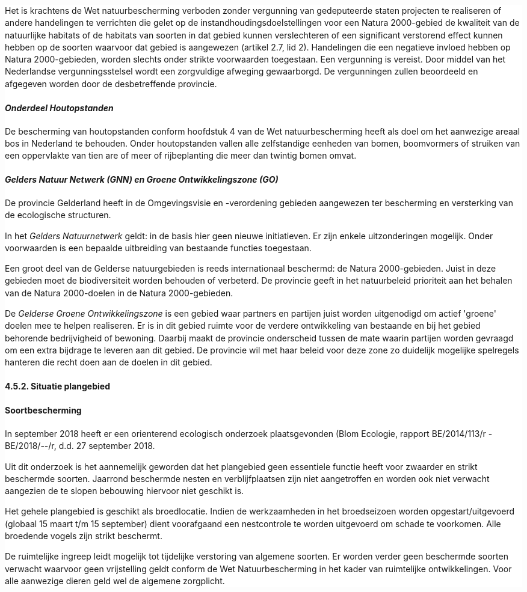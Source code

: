 Het is krachtens de Wet natuurbescherming verboden zonder vergunning van gedeputeerde staten projecten te realiseren of andere handelingen te verrichten die gelet op de instandhoudingsdoelstellingen voor een Natura 2000-gebied de kwaliteit van de natuurlijke habitats of de habitats van soorten in dat gebied kunnen verslechteren of een significant verstorend effect kunnen hebben op de soorten waarvoor dat gebied is aangewezen (artikel 2.7, lid 2). Handelingen die een negatieve invloed hebben op Natura 2000-gebieden, worden slechts onder strikte voorwaarden toegestaan. Een vergunning is vereist. Door middel van het Nederlandse vergunningsstelsel wordt een zorgvuldige afweging gewaarborgd. De vergunningen zullen beoordeeld en afgegeven worden door de desbetreffende provincie.

#### *Onderdeel Houtopstanden*

De bescherming van houtopstanden conform hoofdstuk 4 van de Wet natuurbescherming heeft als doel om het aanwezige areaal bos in Nederland te behouden. Onder houtopstanden vallen alle zelfstandige eenheden van bomen, boomvormers of struiken van een oppervlakte van tien are of meer of rijbeplanting die meer dan twintig bomen omvat.

#### *Gelders Natuur Netwerk (GNN) en Groene Ontwikkelingszone (GO)*

De provincie Gelderland heeft in de Omgevingsvisie en -verordening gebieden aangewezen ter bescherming en versterking van de ecologische structuren.

In het *Gelders Natuurnetwerk* geldt: in de basis hier geen nieuwe initiatieven. Er zijn enkele uitzonderingen mogelijk. Onder voorwaarden is een bepaalde uitbreiding van bestaande functies toegestaan.

Een groot deel van de Gelderse natuurgebieden is reeds internationaal beschermd: de Natura 2000-gebieden. Juist in deze gebieden moet de biodiversiteit worden behouden of verbeterd. De provincie geeft in het natuurbeleid prioriteit aan het behalen van de Natura 2000-doelen in de Natura 2000-gebieden.

De *Gelderse Groene Ontwikkelingszone* is een gebied waar partners en partijen juist worden uitgenodigd om actief 'groene' doelen mee te helpen realiseren. Er is in dit gebied ruimte voor de verdere ontwikkeling van bestaande en bij het gebied behorende bedrijvigheid of bewoning. Daarbij maakt de provincie onderscheid tussen de mate waarin partijen worden gevraagd om een extra bijdrage te leveren aan dit gebied. De provincie wil met haar beleid voor deze zone zo duidelijk mogelijke spelregels hanteren die recht doen aan de doelen in dit gebied.

#### **4.5.2. Situatie plangebied**

#### Soortbescherming

In september 2018 heeft er een orienterend ecologisch onderzoek plaatsgevonden (Blom Ecologie, rapport BE/2014/113/r - BE/2018/--/r, d.d. 27 september 2018.

Uit dit onderzoek is het aannemelijk geworden dat het plangebied geen essentiele functie heeft voor zwaarder en strikt beschermde soorten. Jaarrond beschermde nesten en verblijfplaatsen zijn niet aangetroffen en worden ook niet verwacht aangezien de te slopen bebouwing hiervoor niet geschikt is.

 Het gehele plangebied is geschikt als broedlocatie. Indien de werkzaamheden in het broedseizoen worden opgestart/uitgevoerd (globaal 15 maart t/m 15 september) dient voorafgaand een nestcontrole te worden uitgevoerd om schade te voorkomen. Alle broedende vogels zijn strikt beschermt.

De ruimtelijke ingreep leidt mogelijk tot tijdelijke verstoring van algemene soorten. Er worden verder geen beschermde soorten verwacht waarvoor geen vrijstelling geldt conform de Wet Natuurbescherming in het kader van ruimtelijke ontwikkelingen. Voor alle aanwezige dieren geld wel de algemene zorgplicht.
